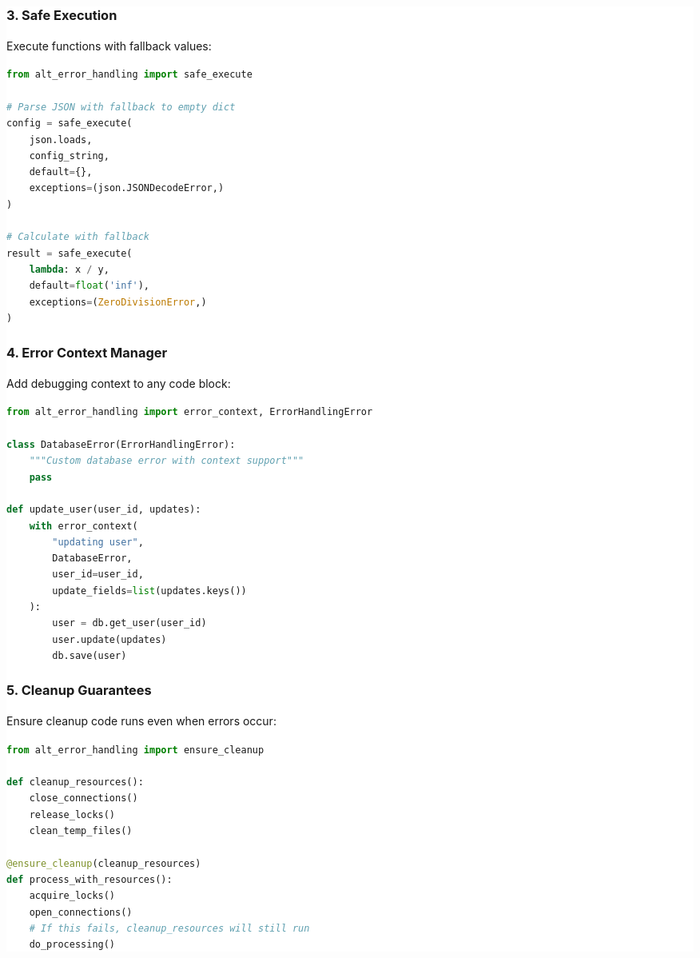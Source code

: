 ### 3. Safe Execution

Execute functions with fallback values:

```python
from alt_error_handling import safe_execute

# Parse JSON with fallback to empty dict
config = safe_execute(
    json.loads, 
    config_string, 
    default={},
    exceptions=(json.JSONDecodeError,)
)

# Calculate with fallback
result = safe_execute(
    lambda: x / y,
    default=float('inf'),
    exceptions=(ZeroDivisionError,)
)
```

### 4. Error Context Manager

Add debugging context to any code block:

```python
from alt_error_handling import error_context, ErrorHandlingError

class DatabaseError(ErrorHandlingError):
    """Custom database error with context support"""
    pass

def update_user(user_id, updates):
    with error_context(
        "updating user",
        DatabaseError,
        user_id=user_id,
        update_fields=list(updates.keys())
    ):
        user = db.get_user(user_id)
        user.update(updates)
        db.save(user)
```

### 5. Cleanup Guarantees

Ensure cleanup code runs even when errors occur:

```python
from alt_error_handling import ensure_cleanup

def cleanup_resources():
    close_connections()
    release_locks()
    clean_temp_files()

@ensure_cleanup(cleanup_resources)
def process_with_resources():
    acquire_locks()
    open_connections()
    # If this fails, cleanup_resources will still run
    do_processing()
```
